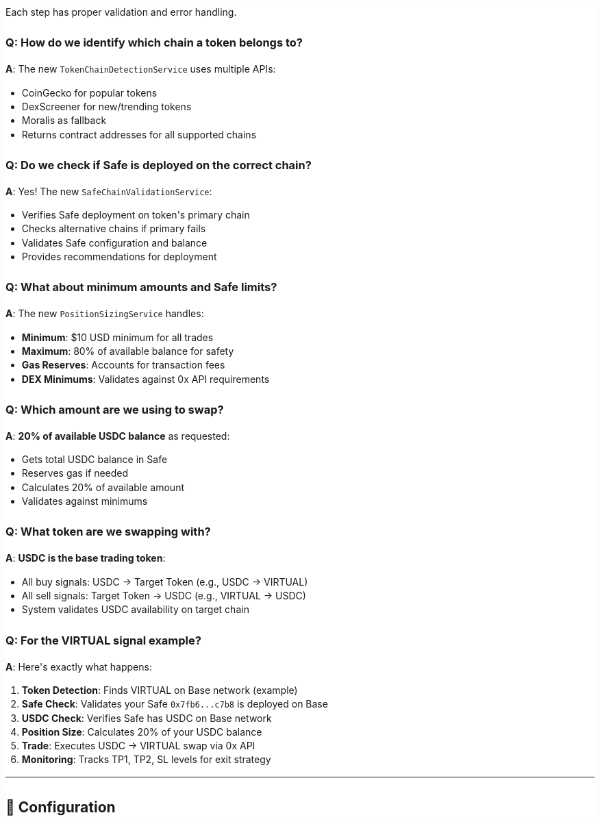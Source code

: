 Each step has proper validation and error handling.

### **Q: How do we identify which chain a token belongs to?**
**A**: The new `TokenChainDetectionService` uses multiple APIs:
- CoinGecko for popular tokens
- DexScreener for new/trending tokens  
- Moralis as fallback
- Returns contract addresses for all supported chains

### **Q: Do we check if Safe is deployed on the correct chain?**
**A**: Yes! The new `SafeChainValidationService`:
- Verifies Safe deployment on token's primary chain
- Checks alternative chains if primary fails
- Validates Safe configuration and balance
- Provides recommendations for deployment

### **Q: What about minimum amounts and Safe limits?**
**A**: The new `PositionSizingService` handles:
- **Minimum**: $10 USD minimum for all trades
- **Maximum**: 80% of available balance for safety
- **Gas Reserves**: Accounts for transaction fees
- **DEX Minimums**: Validates against 0x API requirements

### **Q: Which amount are we using to swap?**
**A**: **20% of available USDC balance** as requested:
- Gets total USDC balance in Safe
- Reserves gas if needed
- Calculates 20% of available amount
- Validates against minimums

### **Q: What token are we swapping with?**
**A**: **USDC is the base trading token**:
- All buy signals: USDC → Target Token (e.g., USDC → VIRTUAL)
- All sell signals: Target Token → USDC (e.g., VIRTUAL → USDC)
- System validates USDC availability on target chain

### **Q: For the VIRTUAL signal example?**
**A**: Here's exactly what happens:

1. **Token Detection**: Finds VIRTUAL on Base network (example)
2. **Safe Check**: Validates your Safe `0x7fb6...c7b8` is deployed on Base
3. **USDC Check**: Verifies Safe has USDC on Base network
4. **Position Size**: Calculates 20% of your USDC balance
5. **Trade**: Executes USDC → VIRTUAL swap via 0x API
6. **Monitoring**: Tracks TP1, TP2, SL levels for exit strategy

---

## 🔧 Configuration
